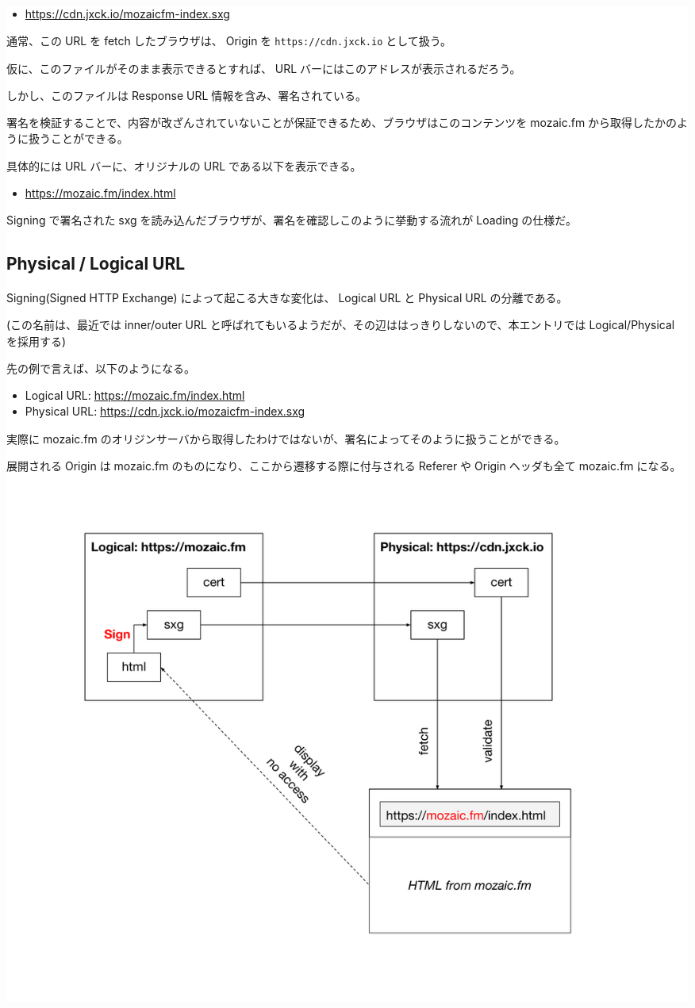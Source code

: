 - https://cdn.jxck.io/mozaicfm-index.sxg

通常、この URL を fetch したブラウザは、 Origin を `https://cdn.jxck.io` として扱う。

仮に、このファイルがそのまま表示できるとすれば、 URL バーにはこのアドレスが表示されるだろう。

しかし、このファイルは Response URL 情報を含み、署名されている。

署名を検証することで、内容が改ざんされていないことが保証できるため、ブラウザはこのコンテンツを mozaic.fm から取得したかのように扱うことができる。

具体的には URL バーに、オリジナルの URL である以下を表示できる。

- https://mozaic.fm/index.html

Signing で署名された sxg を読み込んだブラウザが、署名を確認しこのように挙動する流れが Loading の仕様だ。


## Physical / Logical URL

Signing(Signed HTTP Exchange) によって起こる大きな変化は、 Logical URL と Physical URL の分離である。

(この名前は、最近では inner/outer URL と呼ばれてもいるようだが、その辺ははっきりしないので、本エントリでは Logical/Physical を採用する)

先の例で言えば、以下のようになる。

- Logical URL: https://mozaic.fm/index.html
- Physical URL: https://cdn.jxck.io/mozaicfm-index.sxg

実際に mozaic.fm のオリジンサーバから取得したわけではないが、署名によってそのように扱うことができる。

展開される Origin は mozaic.fm のものになり、ここから遷移する際に付与される Referer や Origin ヘッダも全て mozaic.fm になる。


![signed http exchange 概観](signed-http-exchange.svg#748x561 "signed http exchange")
